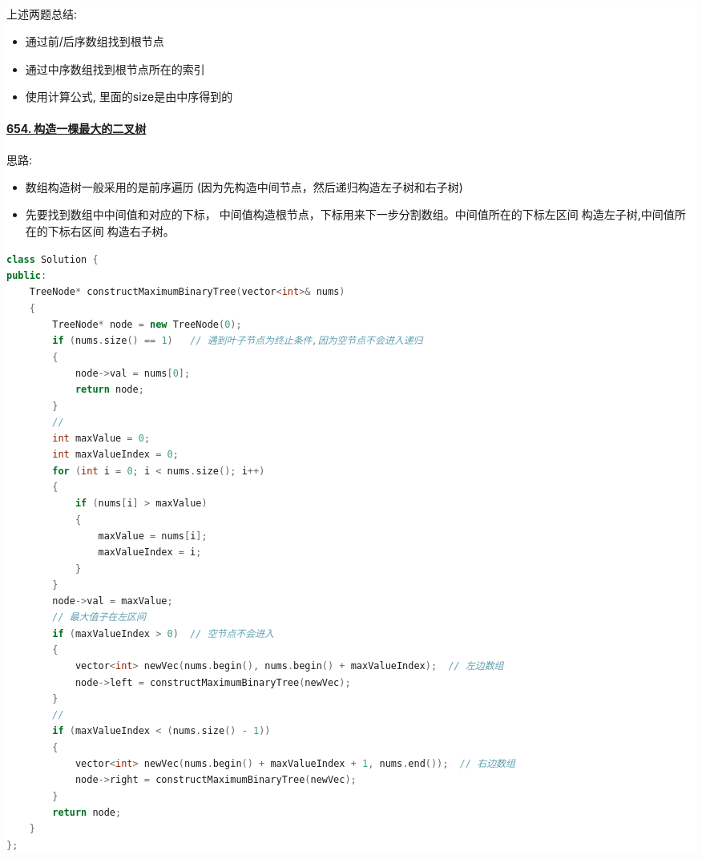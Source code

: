 上述两题总结:

+ 通过前/后序数组找到根节点

+ 通过中序数组找到根节点所在的索引

+ 使用计算公式, 里面的size是由中序得到的

  

#### [654. 构造⼀棵最⼤的⼆叉树](https://leetcode.cn/problems/maximum-binary-tree/)

思路:

+ 数组构造树⼀般采⽤的是前序遍历  (因为先构造中间节点，然后递归构造左⼦树和右⼦树)

+ 先要找到数组中中间值和对应的下标， 中间值构造根节点，下标用来下一步分割数组。中间值所在的下标左区间 构造左子树,中间值所在的下标右区间 构造右子树。

```c++
class Solution {
public:
    TreeNode* constructMaximumBinaryTree(vector<int>& nums) 
    {
        TreeNode* node = new TreeNode(0);
        if (nums.size() == 1)   // 遇到叶子节点为终止条件,因为空节点不会进入递归
        {
            node->val = nums[0];
            return node;
        }
        // 
        int maxValue = 0;
        int maxValueIndex = 0;
        for (int i = 0; i < nums.size(); i++) 
        {
            if (nums[i] > maxValue) 
            {
                maxValue = nums[i];
                maxValueIndex = i;
            }
        }
        node->val = maxValue;
        // 最大值子在左区间
        if (maxValueIndex > 0)  // 空节点不会进入
        {
            vector<int> newVec(nums.begin(), nums.begin() + maxValueIndex);  // 左边数组
            node->left = constructMaximumBinaryTree(newVec);
        }
        // 
        if (maxValueIndex < (nums.size() - 1)) 
        {
            vector<int> newVec(nums.begin() + maxValueIndex + 1, nums.end());  // 右边数组
            node->right = constructMaximumBinaryTree(newVec);
        }
        return node;
    }
};
```
